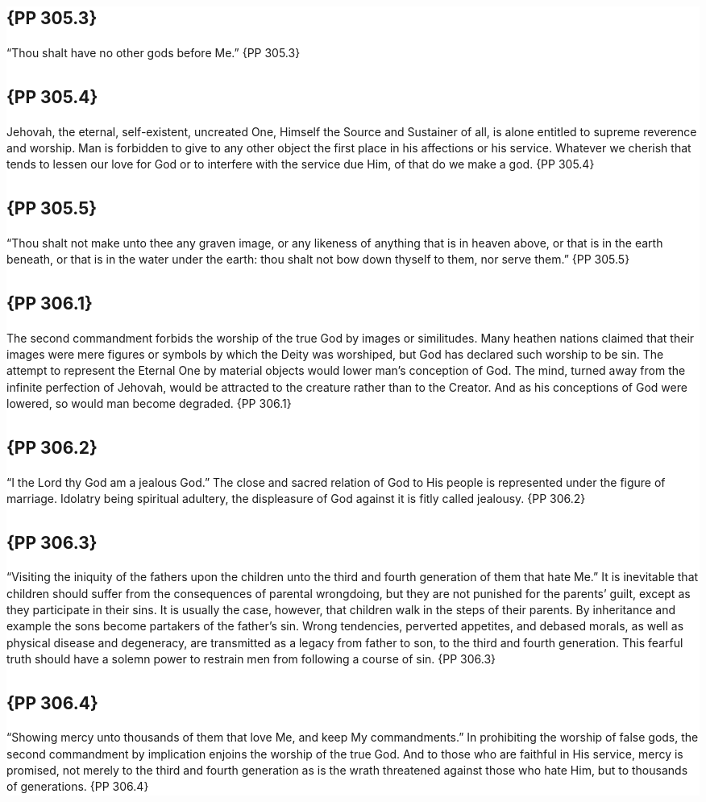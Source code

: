 ## {PP 305.3}

“Thou shalt have no other gods before Me.” {PP 305.3}

## {PP 305.4}

Jehovah, the eternal, self-existent, uncreated One, Himself the Source and Sustainer of all, is alone entitled to supreme reverence and worship. Man is forbidden to give to any other object the first place in his affections or his service. Whatever we cherish that tends to lessen our love for God or to interfere with the service due Him, of that do we make a god. {PP 305.4}

## {PP 305.5}

“Thou shalt not make unto thee any graven image, or any likeness of anything that is in heaven above, or that is in the earth beneath, or that is in the water under the earth: thou shalt not bow down thyself to them, nor serve them.” {PP 305.5}

## {PP 306.1}

The second commandment forbids the worship of the true God by images or similitudes. Many heathen nations claimed that their images were mere figures or symbols by which the Deity was worshiped, but God has declared such worship to be sin. The attempt to represent the Eternal One by material objects would lower man’s conception of God. The mind, turned away from the infinite perfection of Jehovah, would be attracted to the creature rather than to the Creator. And as his conceptions of God were lowered, so would man become degraded. {PP 306.1}

## {PP 306.2}

“I the Lord thy God am a jealous God.” The close and sacred relation of God to His people is represented under the figure of marriage. Idolatry being spiritual adultery, the displeasure of God against it is fitly called jealousy. {PP 306.2}

## {PP 306.3}

“Visiting the iniquity of the fathers upon the children unto the third and fourth generation of them that hate Me.” It is inevitable that children should suffer from the consequences of parental wrongdoing, but they are not punished for the parents’ guilt, except as they participate in their sins. It is usually the case, however, that children walk in the steps of their parents. By inheritance and example the sons become partakers of the father’s sin. Wrong tendencies, perverted appetites, and debased morals, as well as physical disease and degeneracy, are transmitted as a legacy from father to son, to the third and fourth generation. This fearful truth should have a solemn power to restrain men from following a course of sin. {PP 306.3}

## {PP 306.4}

“Showing mercy unto thousands of them that love Me, and keep My commandments.” In prohibiting the worship of false gods, the second commandment by implication enjoins the worship of the true God. And to those who are faithful in His service, mercy is promised, not merely to the third and fourth generation as is the wrath threatened against those who hate Him, but to thousands of generations. {PP 306.4}
